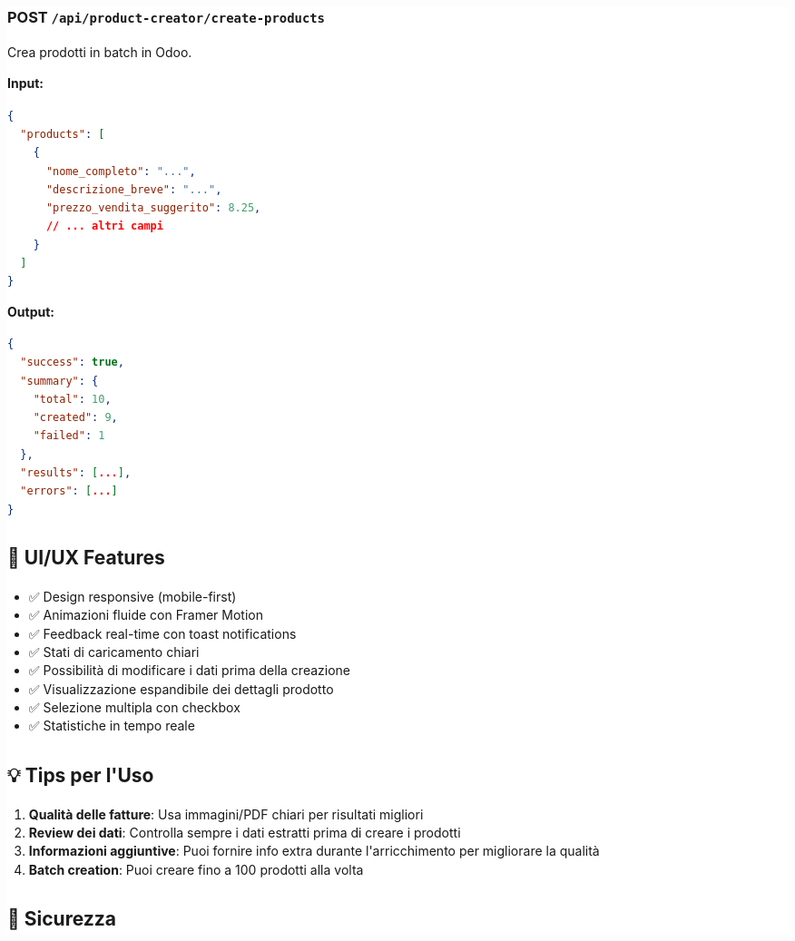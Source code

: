 ### POST `/api/product-creator/create-products`
Crea prodotti in batch in Odoo.

**Input:**
```json
{
  "products": [
    {
      "nome_completo": "...",
      "descrizione_breve": "...",
      "prezzo_vendita_suggerito": 8.25,
      // ... altri campi
    }
  ]
}
```

**Output:**
```json
{
  "success": true,
  "summary": {
    "total": 10,
    "created": 9,
    "failed": 1
  },
  "results": [...],
  "errors": [...]
}
```

## 🎨 UI/UX Features

- ✅ Design responsive (mobile-first)
- ✅ Animazioni fluide con Framer Motion
- ✅ Feedback real-time con toast notifications
- ✅ Stati di caricamento chiari
- ✅ Possibilità di modificare i dati prima della creazione
- ✅ Visualizzazione espandibile dei dettagli prodotto
- ✅ Selezione multipla con checkbox
- ✅ Statistiche in tempo reale

## 💡 Tips per l'Uso

1. **Qualità delle fatture**: Usa immagini/PDF chiari per risultati migliori
2. **Review dei dati**: Controlla sempre i dati estratti prima di creare i prodotti
3. **Informazioni aggiuntive**: Puoi fornire info extra durante l'arricchimento per migliorare la qualità
4. **Batch creation**: Puoi creare fino a 100 prodotti alla volta

## 🔐 Sicurezza
